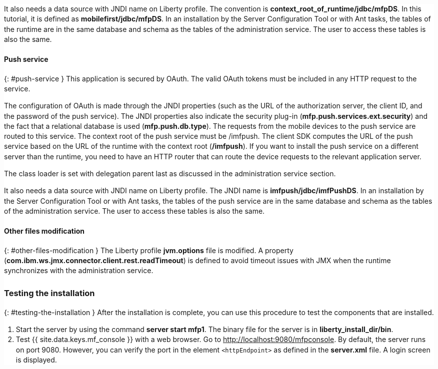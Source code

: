 It also needs a data source with JNDI name on Liberty profile. The convention is **context\_root\_of\_runtime/jdbc/mfpDS**. In this tutorial, it is defined as **mobilefirst/jdbc/mfpDS**. In an installation by the Server Configuration Tool or with Ant tasks, the tables of the runtime are in the same database and schema as the tables of the administration service. The user to access these tables is also the same.

#### Push service
{: #push-service }
This application is secured by OAuth. The valid OAuth tokens must be included in any HTTP request to the service.

The configuration of OAuth is made through the JNDI properties (such as the URL of the authorization server, the client ID, and the password of the push service). The JNDI properties also indicate the security plug-in (**mfp.push.services.ext.security**) and the fact that a relational database is used (**mfp.push.db.type**). The requests from the mobile devices to the push service are routed to this service. The context root of the push service must be /imfpush. The client SDK computes the URL of the push service based on the URL of the runtime with the context root (**/imfpush**). If you want to install the push service on a different server than the runtime, you need to have an HTTP router that can route the device requests to the relevant application server.

The class loader is set with delegation parent last as discussed in the administration service section.

It also needs a data source with JNDI name on Liberty profile. The JNDI name is **imfpush/jdbc/imfPushDS**. In an installation by the Server Configuration Tool or with Ant tasks, the tables of the push service are in the same database and schema as the tables of the administration service. The user to access these tables is also the same.

#### Other files modification
{: #other-files-modification }
The Liberty profile **jvm.options** file is modified. A property (**com.ibm.ws.jmx.connector.client.rest.readTimeout**) is defined to avoid timeout issues with JMX when the runtime synchronizes with the administration service.

### Testing the installation
{: #testing-the-installation }
After the installation is complete, you can use this procedure to test the components that are installed.

1. Start the server by using the command **server start mfp1**. The binary file for the server is in **liberty\_install\_dir/bin**.
2. Test {{ site.data.keys.mf_console }} with a web browser. Go to [http://localhost:9080/mfpconsole](http://localhost:9080/mfpconsole). By default, the server runs on port 9080. However, you can verify the port in the element `<httpEndpoint>` as defined in the **server.xml** file. A login screen is displayed.
